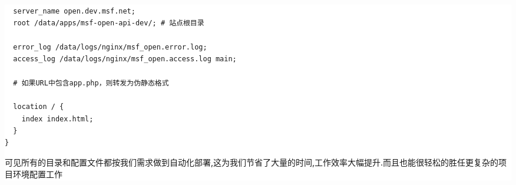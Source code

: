 ```
  server_name open.dev.msf.net;
  root /data/apps/msf-open-api-dev/; # 站点根目录

  error_log /data/logs/nginx/msf_open.error.log;
  access_log /data/logs/nginx/msf_open.access.log main;

  # 如果URL中包含app.php，则转发为伪静态格式

  location / {
    index index.html;
  }
}

```

可见所有的目录和配置文件都按我们需求做到自动化部署,这为我们节省了大量的时间,工作效率大幅提升.而且也能很轻松的胜任更复杂的项目环境配置工作